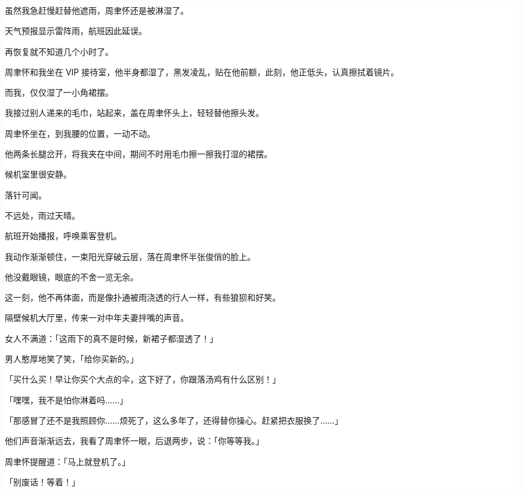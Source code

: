 
虽然我急赶慢赶替他遮雨，周聿怀还是被淋湿了。


天气预报显示雷阵雨，航班因此延误。


再恢复就不知道几个小时了。


周聿怀和我坐在 VIP 接待室，他半身都湿了，黑发凌乱，贴在他前额，此刻，他正低头，认真擦拭着镜片。


而我，仅仅湿了一小角裙摆。


我接过别人递来的毛巾，站起来，盖在周聿怀头上，轻轻替他擦头发。


周聿怀坐在，到我腰的位置，一动不动。


他两条长腿岔开，将我夹在中间，期间不时用毛巾擦一擦我打湿的裙摆。


候机室里很安静。


落针可闻。


不远处，雨过天晴。


航班开始播报，呼唤乘客登机。


我动作渐渐顿住，一束阳光穿破云层，落在周聿怀半张俊俏的脸上。


他没戴眼镜，眼底的不舍一览无余。


这一刻，他不再体面，而是像扑通被雨浇透的行人一样，有些狼狈和好笑。


隔壁候机大厅里，传来一对中年夫妻拌嘴的声音。


女人不满道：「这雨下的真不是时候，新裙子都湿透了！」


男人憨厚地笑了笑，「给你买新的。」


「买什么买！早让你买个大点的伞，这下好了，你跟落汤鸡有什么区别！」


「嘿嘿，我不是怕你淋着吗……」


「那感冒了还不是我照顾你……烦死了，这么多年了，还得替你操心。赶紧把衣服换了……」


他们声音渐渐远去，我看了周聿怀一眼，后退两步，说：「你等等我。」


周聿怀提醒道：「马上就登机了。」


「别废话！等着！」

